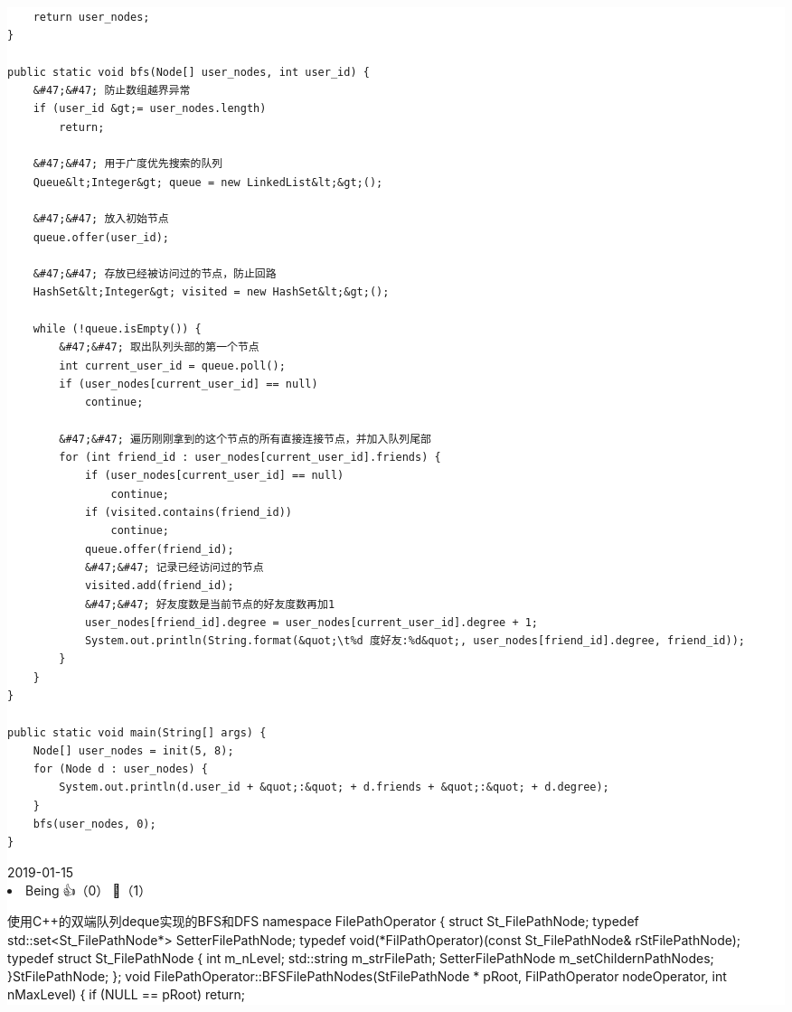 		return user_nodes;
	}

	public static void bfs(Node[] user_nodes, int user_id) {
		&#47;&#47; 防止数组越界异常
		if (user_id &gt;= user_nodes.length)
			return;

		&#47;&#47; 用于广度优先搜索的队列
		Queue&lt;Integer&gt; queue = new LinkedList&lt;&gt;();

		&#47;&#47; 放入初始节点
		queue.offer(user_id);

		&#47;&#47; 存放已经被访问过的节点，防止回路
		HashSet&lt;Integer&gt; visited = new HashSet&lt;&gt;();

		while (!queue.isEmpty()) {
			&#47;&#47; 取出队列头部的第一个节点
			int current_user_id = queue.poll();
			if (user_nodes[current_user_id] == null)
				continue;

			&#47;&#47; 遍历刚刚拿到的这个节点的所有直接连接节点，并加入队列尾部
			for (int friend_id : user_nodes[current_user_id].friends) {
				if (user_nodes[current_user_id] == null)
					continue;
				if (visited.contains(friend_id))
					continue;
				queue.offer(friend_id);
				&#47;&#47; 记录已经访问过的节点
				visited.add(friend_id);
				&#47;&#47; 好友度数是当前节点的好友度数再加1
				user_nodes[friend_id].degree = user_nodes[current_user_id].degree + 1;
				System.out.println(String.format(&quot;\t%d 度好友:%d&quot;, user_nodes[friend_id].degree, friend_id));
			}
		}
	}

	public static void main(String[] args) {
		Node[] user_nodes = init(5, 8);
		for (Node d : user_nodes) {
			System.out.println(d.user_id + &quot;:&quot; + d.friends + &quot;:&quot; + d.degree);
		}
		bfs(user_nodes, 0);
	}
</p>2019-01-15</li><br/><li><span>Being</span> 👍（0） 💬（1）<p>使用C++的双端队列deque实现的BFS和DFS
namespace FilePathOperator {
	struct St_FilePathNode;
	typedef std::set&lt;St_FilePathNode*&gt; SetterFilePathNode;
	typedef void(*FilPathOperator)(const St_FilePathNode&amp; rStFilePathNode);
	typedef struct St_FilePathNode {
		int m_nLevel;
		std::string m_strFilePath;
		SetterFilePathNode m_setChildernPathNodes;
	}StFilePathNode;
};
void FilePathOperator::BFSFilePathNodes(StFilePathNode * pRoot, FilPathOperator nodeOperator, int nMaxLevel)
{
	if (NULL == pRoot)
		return;
